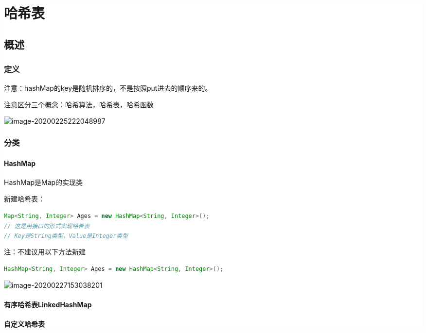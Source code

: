 # 哈希表

## 概述

### 定义

注意：hashMap的key是随机排序的，不是按照put进去的顺序来的。





注意区分三个概念：哈希算法，哈希表，哈希函数

![image-20200225222048987](C:\Users\张秦\AppData\Roaming\Typora\typora-user-images\image-20200225222048987.png)





### 分类









#### HashMap

HashMap是Map的实现类

新建哈希表：

```java
Map<String, Integer> Ages = new HashMap<String, Integer>(); 
// 这是用接口的形式实现哈希表
// Key是String类型，Value是Integer类型
```

注：不建议用以下方法新建

```java
HashMap<String, Integer> Ages = new HashMap<String, Integer>();
```

![image-20200227153038201](C:\Users\张秦\AppData\Roaming\Typora\typora-user-images\image-20200227153038201.png)



#### 有序哈希表LinkedHashMap











#### 自定义哈希表
